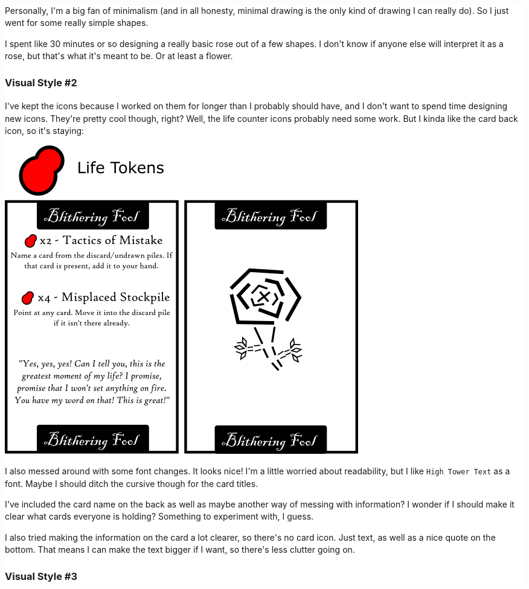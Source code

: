 Personally, I'm a big fan of minimalism (and in all honesty, minimal drawing is the only kind of drawing I can really do). So I just went for some really simple shapes.

I spent like 30 minutes or so designing a really basic rose out of a few shapes. I don't know if anyone else will interpret it as a rose, but that's what it's meant to be. Or at least a flower.

### Visual Style #2

I've kept the icons because I worked on them for longer than I probably should have, and I don't want to spend time designing new icons. They're pretty cool though, right? Well, the life counter icons probably need some work. But I kinda like the card back icon, so it's staying:

![](/assets/images/fooles-company/design2.png)

I also messed around with some font changes. It looks nice! I'm a little worried about readability, but I like `High Tower Text` as a font. Maybe I should ditch the cursive though for the card titles.

I've included the card name on the back as well as maybe another way of messing with information? I wonder if I should make it clear what cards everyone is holding? Something to experiment with, I guess.

I also tried making the information on the card a lot clearer, so there's no card icon. Just text, as well as a nice quote on the bottom. That means I can make the text bigger if I want, so there's less clutter going on.

### Visual Style #3
